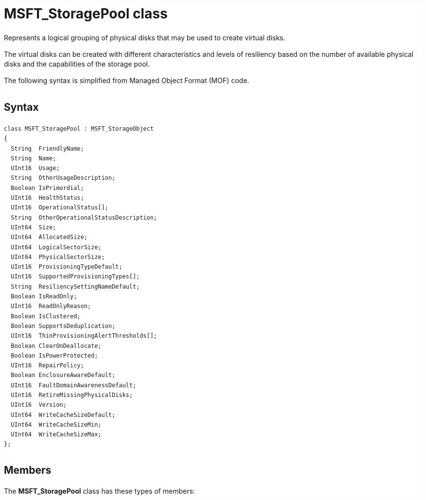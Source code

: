 
# MSFT\_StoragePool class

Represents a logical grouping of physical disks that may be used to create virtual disks.

The virtual disks can be created with different characteristics and levels of resiliency based on the number of available physical disks and the capabilities of the storage pool.

The following syntax is simplified from Managed Object Format (MOF) code.

## Syntax

``` syntax
class MSFT_StoragePool : MSFT_StorageObject
{
  String  FriendlyName;
  String  Name;
  UInt16  Usage;
  String  OtherUsageDescription;
  Boolean IsPrimordial;
  UInt16  HealthStatus;
  UInt16  OperationalStatus[];
  String  OtherOperationalStatusDescription;
  UInt64  Size;
  UInt64  AllocatedSize;
  UInt64  LogicalSectorSize;
  UInt64  PhysicalSectorSize;
  UInt16  ProvisioningTypeDefault;
  UInt16  SupportedProvisioningTypes[];
  String  ResiliencySettingNameDefault;
  Boolean IsReadOnly;
  UInt16  ReadOnlyReason;
  Boolean IsClustered;
  Boolean SupportsDeduplication;
  UInt16  ThinProvisioningAlertThresholds[];
  Boolean ClearOnDeallocate;
  Boolean IsPowerProtected;
  UInt16  RepairPolicy;
  Boolean EnclosureAwareDefault;
  UInt16  FaultDomainAwarenessDefault;
  UInt16  RetireMissingPhysicalDisks;
  UInt16  Version;
  UInt64  WriteCacheSizeDefault;
  UInt64  WriteCacheSizeMin;
  UInt64  WriteCacheSizeMax;
};
```

## Members

The **MSFT\_StoragePool** class has these types of members:
